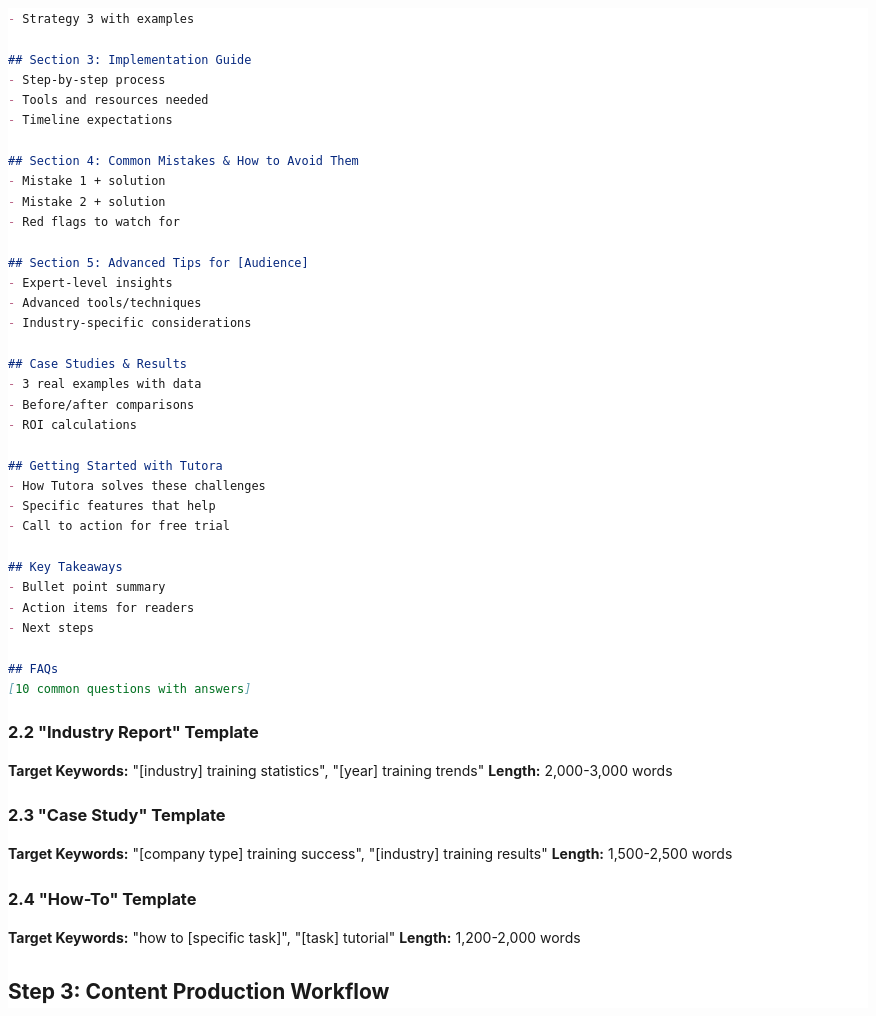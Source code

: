 ```markdown
- Strategy 3 with examples

## Section 3: Implementation Guide
- Step-by-step process
- Tools and resources needed
- Timeline expectations

## Section 4: Common Mistakes & How to Avoid Them
- Mistake 1 + solution
- Mistake 2 + solution
- Red flags to watch for

## Section 5: Advanced Tips for [Audience]
- Expert-level insights
- Advanced tools/techniques
- Industry-specific considerations

## Case Studies & Results
- 3 real examples with data
- Before/after comparisons
- ROI calculations

## Getting Started with Tutora
- How Tutora solves these challenges
- Specific features that help
- Call to action for free trial

## Key Takeaways
- Bullet point summary
- Action items for readers
- Next steps

## FAQs
[10 common questions with answers]
```

### 2.2 "Industry Report" Template  
**Target Keywords:** "[industry] training statistics", "[year] training trends"
**Length:** 2,000-3,000 words

### 2.3 "Case Study" Template
**Target Keywords:** "[company type] training success", "[industry] training results" 
**Length:** 1,500-2,500 words

### 2.4 "How-To" Template
**Target Keywords:** "how to [specific task]", "[task] tutorial"
**Length:** 1,200-2,000 words

## Step 3: Content Production Workflow

